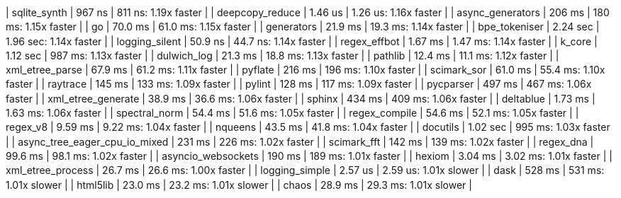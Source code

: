 | sqlite_synth                     | 967 ns                                                   | 811 ns: 1.19x faster                                                    |
| deepcopy_reduce                  | 1.46 us                                                  | 1.26 us: 1.16x faster                                                   |
| async_generators                 | 206 ms                                                   | 180 ms: 1.15x faster                                                    |
| go                               | 70.0 ms                                                  | 61.0 ms: 1.15x faster                                                   |
| generators                       | 21.9 ms                                                  | 19.3 ms: 1.14x faster                                                   |
| bpe_tokeniser                    | 2.24 sec                                                 | 1.96 sec: 1.14x faster                                                  |
| logging_silent                   | 50.9 ns                                                  | 44.7 ns: 1.14x faster                                                   |
| regex_effbot                     | 1.67 ms                                                  | 1.47 ms: 1.14x faster                                                   |
| k_core                           | 1.12 sec                                                 | 987 ms: 1.13x faster                                                    |
| dulwich_log                      | 21.3 ms                                                  | 18.8 ms: 1.13x faster                                                   |
| pathlib                          | 12.4 ms                                                  | 11.1 ms: 1.12x faster                                                   |
| xml_etree_parse                  | 67.9 ms                                                  | 61.2 ms: 1.11x faster                                                   |
| pyflate                          | 216 ms                                                   | 196 ms: 1.10x faster                                                    |
| scimark_sor                      | 61.0 ms                                                  | 55.4 ms: 1.10x faster                                                   |
| raytrace                         | 145 ms                                                   | 133 ms: 1.09x faster                                                    |
| pylint                           | 128 ms                                                   | 117 ms: 1.09x faster                                                    |
| pycparser                        | 497 ms                                                   | 467 ms: 1.06x faster                                                    |
| xml_etree_generate               | 38.9 ms                                                  | 36.6 ms: 1.06x faster                                                   |
| sphinx                           | 434 ms                                                   | 409 ms: 1.06x faster                                                    |
| deltablue                        | 1.73 ms                                                  | 1.63 ms: 1.06x faster                                                   |
| spectral_norm                    | 54.4 ms                                                  | 51.6 ms: 1.05x faster                                                   |
| regex_compile                    | 54.6 ms                                                  | 52.1 ms: 1.05x faster                                                   |
| regex_v8                         | 9.59 ms                                                  | 9.22 ms: 1.04x faster                                                   |
| nqueens                          | 43.5 ms                                                  | 41.8 ms: 1.04x faster                                                   |
| docutils                         | 1.02 sec                                                 | 995 ms: 1.03x faster                                                    |
| async_tree_eager_cpu_io_mixed    | 231 ms                                                   | 226 ms: 1.02x faster                                                    |
| scimark_fft                      | 142 ms                                                   | 139 ms: 1.02x faster                                                    |
| regex_dna                        | 99.6 ms                                                  | 98.1 ms: 1.02x faster                                                   |
| asyncio_websockets               | 190 ms                                                   | 189 ms: 1.01x faster                                                    |
| hexiom                           | 3.04 ms                                                  | 3.02 ms: 1.01x faster                                                   |
| xml_etree_process                | 26.7 ms                                                  | 26.6 ms: 1.00x faster                                                   |
| logging_simple                   | 2.57 us                                                  | 2.59 us: 1.01x slower                                                   |
| dask                             | 528 ms                                                   | 531 ms: 1.01x slower                                                    |
| html5lib                         | 23.0 ms                                                  | 23.2 ms: 1.01x slower                                                   |
| chaos                            | 28.9 ms                                                  | 29.3 ms: 1.01x slower                                                   |